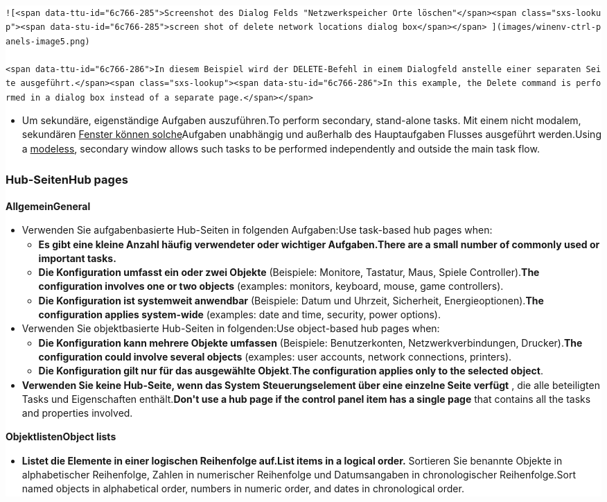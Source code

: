     ![<span data-ttu-id="6c766-285">Screenshot des Dialog Felds "Netzwerkspeicher Orte löschen"</span><span class="sxs-lookup"><span data-stu-id="6c766-285">screen shot of delete network locations dialog box</span></span> ](images/winenv-ctrl-panels-image5.png)

    <span data-ttu-id="6c766-286">In diesem Beispiel wird der DELETE-Befehl in einem Dialogfeld anstelle einer separaten Seite ausgeführt.</span><span class="sxs-lookup"><span data-stu-id="6c766-286">In this example, the Delete command is performed in a dialog box instead of a separate page.</span></span>

-   <span data-ttu-id="6c766-287">Um sekundäre, eigenständige Aufgaben auszuführen.</span><span class="sxs-lookup"><span data-stu-id="6c766-287">To perform secondary, stand-alone tasks.</span></span> <span data-ttu-id="6c766-288">Mit einem nicht modalem, sekundären [Fenster können solche](glossary.md)Aufgaben unabhängig und außerhalb des Hauptaufgaben Flusses ausgeführt werden.</span><span class="sxs-lookup"><span data-stu-id="6c766-288">Using a [modeless](glossary.md), secondary window allows such tasks to be performed independently and outside the main task flow.</span></span>

### <a name="hub-pages"></a><span data-ttu-id="6c766-289">Hub-Seiten</span><span class="sxs-lookup"><span data-stu-id="6c766-289">Hub pages</span></span>

<span data-ttu-id="6c766-290">**Allgemein**</span><span class="sxs-lookup"><span data-stu-id="6c766-290">**General**</span></span>

-   <span data-ttu-id="6c766-291">Verwenden Sie aufgabenbasierte Hub-Seiten in folgenden Aufgaben:</span><span class="sxs-lookup"><span data-stu-id="6c766-291">Use task-based hub pages when:</span></span>
    -   <span data-ttu-id="6c766-292">**Es gibt eine kleine Anzahl häufig verwendeter oder wichtiger Aufgaben.**</span><span class="sxs-lookup"><span data-stu-id="6c766-292">**There are a small number of commonly used or important tasks.**</span></span>
    -   <span data-ttu-id="6c766-293">**Die Konfiguration umfasst ein oder zwei Objekte** (Beispiele: Monitore, Tastatur, Maus, Spiele Controller).</span><span class="sxs-lookup"><span data-stu-id="6c766-293">**The configuration involves one or two objects** (examples: monitors, keyboard, mouse, game controllers).</span></span>
    -   <span data-ttu-id="6c766-294">**Die Konfiguration ist systemweit anwendbar** (Beispiele: Datum und Uhrzeit, Sicherheit, Energieoptionen).</span><span class="sxs-lookup"><span data-stu-id="6c766-294">**The configuration applies system-wide** (examples: date and time, security, power options).</span></span>
-   <span data-ttu-id="6c766-295">Verwenden Sie objektbasierte Hub-Seiten in folgenden:</span><span class="sxs-lookup"><span data-stu-id="6c766-295">Use object-based hub pages when:</span></span>
    -   <span data-ttu-id="6c766-296">**Die Konfiguration kann mehrere Objekte umfassen** (Beispiele: Benutzerkonten, Netzwerkverbindungen, Drucker).</span><span class="sxs-lookup"><span data-stu-id="6c766-296">**The configuration could involve several objects** (examples: user accounts, network connections, printers).</span></span>
    -   <span data-ttu-id="6c766-297">**Die Konfiguration gilt nur für das ausgewählte Objekt**.</span><span class="sxs-lookup"><span data-stu-id="6c766-297">**The configuration applies only to the selected object**.</span></span>
-   <span data-ttu-id="6c766-298">**Verwenden Sie keine Hub-Seite, wenn das System Steuerungselement über eine einzelne Seite verfügt** , die alle beteiligten Tasks und Eigenschaften enthält.</span><span class="sxs-lookup"><span data-stu-id="6c766-298">**Don't use a hub page if the control panel item has a single page** that contains all the tasks and properties involved.</span></span>

<span data-ttu-id="6c766-299">**Objektlisten**</span><span class="sxs-lookup"><span data-stu-id="6c766-299">**Object lists**</span></span>

-   <span data-ttu-id="6c766-300">**Listet die Elemente in einer logischen Reihenfolge auf.**</span><span class="sxs-lookup"><span data-stu-id="6c766-300">**List items in a logical order.**</span></span> <span data-ttu-id="6c766-301">Sortieren Sie benannte Objekte in alphabetischer Reihenfolge, Zahlen in numerischer Reihenfolge und Datumsangaben in chronologischer Reihenfolge.</span><span class="sxs-lookup"><span data-stu-id="6c766-301">Sort named objects in alphabetical order, numbers in numeric order, and dates in chronological order.</span></span>
